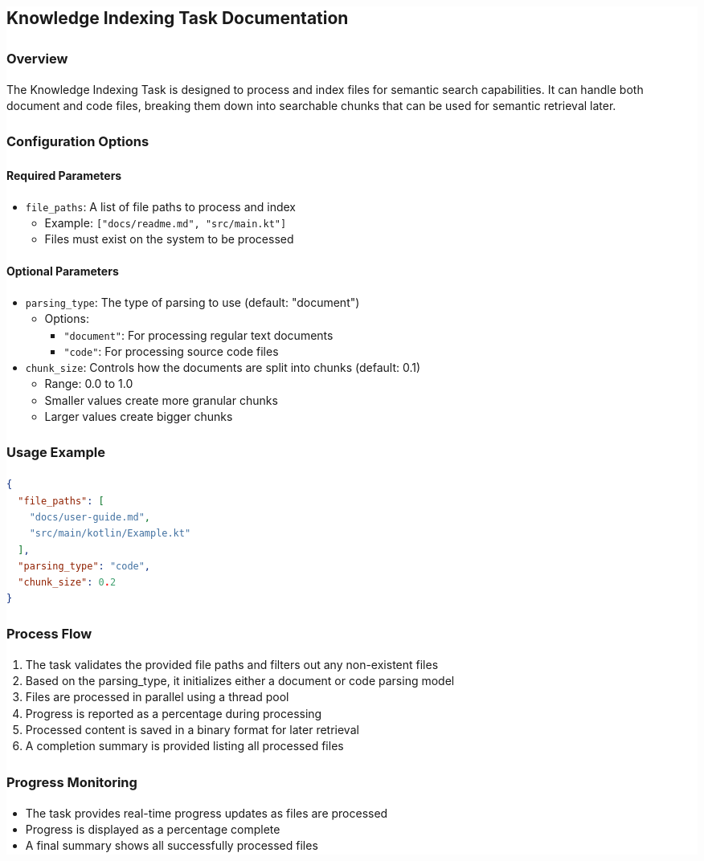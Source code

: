## Knowledge Indexing Task Documentation


### Overview
The Knowledge Indexing Task is designed to process and index files for semantic search capabilities. It can handle both document and code files, breaking them down into searchable chunks that can be used for semantic retrieval later.


### Configuration Options


#### Required Parameters
- `file_paths`: A list of file paths to process and index
  - Example: `["docs/readme.md", "src/main.kt"]`
  - Files must exist on the system to be processed


#### Optional Parameters
- `parsing_type`: The type of parsing to use (default: "document")
  - Options:
    - `"document"`: For processing regular text documents
    - `"code"`: For processing source code files
- `chunk_size`: Controls how the documents are split into chunks (default: 0.1)
  - Range: 0.0 to 1.0
  - Smaller values create more granular chunks
  - Larger values create bigger chunks


### Usage Example

```json
{
  "file_paths": [
    "docs/user-guide.md",
    "src/main/kotlin/Example.kt"
  ],
  "parsing_type": "code",
  "chunk_size": 0.2
}
```


### Process Flow
1. The task validates the provided file paths and filters out any non-existent files
2. Based on the parsing_type, it initializes either a document or code parsing model
3. Files are processed in parallel using a thread pool
4. Progress is reported as a percentage during processing
5. Processed content is saved in a binary format for later retrieval
6. A completion summary is provided listing all processed files


### Progress Monitoring
- The task provides real-time progress updates as files are processed
- Progress is displayed as a percentage complete
- A final summary shows all successfully processed files

